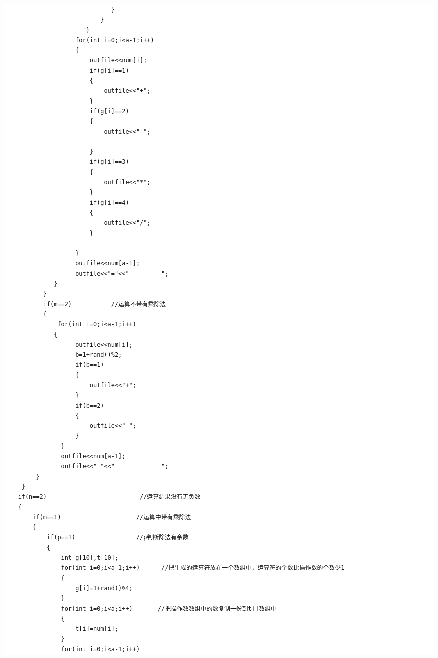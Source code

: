 								  }
							   }
						   }
					    for(int i=0;i<a-1;i++)
				        {
							outfile<<num[i];
							if(g[i]==1)
							{
								outfile<<"+";
							}
							if(g[i]==2)
							{
								outfile<<"-";
						
							}
							if(g[i]==3)
							{ 
								outfile<<"*";
							}   
							if(g[i]==4)
							{
								outfile<<"/";
							} 

						}
						outfile<<num[a-1];
						outfile<<"="<<"         "; 
                  } 
			   }
			   if(m==2)           //运算不带有乘除法
			   {
				   for(int i=0;i<a-1;i++)       
				  {    
						outfile<<num[i];
						b=1+rand()%2;
						if(b==1)
						{
							outfile<<"+";
						}
						if(b==2)
						{
							outfile<<"-";
						}
					}
					outfile<<num[a-1];
					outfile<<" "<<"             ";
			 }
		 }
		if(n==2)                          //运算结果没有无负数
		{   
			if(m==1)                     //运算中带有乘除法
			{
				if(p==1)                 //p判断除法有余数
				{  
					int g[10],t[10];
				    for(int i=0;i<a-1;i++)      //把生成的运算符放在一个数组中，运算符的个数比操作数的个数少1
					{
						g[i]=1+rand()%4;      
					}
					for(int i=0;i<a;i++)       //把操作数数组中的数复制一份到t[]数组中
					{
					    t[i]=num[i];
					}
					for(int i=0;i<a-1;i++)